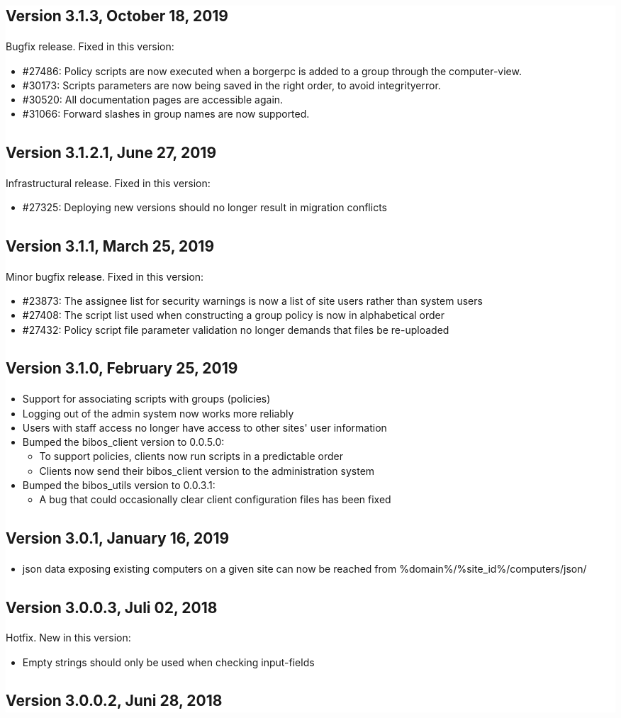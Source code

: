 
## Version 3.1.3, October 18, 2019

Bugfix release. Fixed in this version:

- #27486: Policy scripts are now executed when a borgerpc is added to a group through the computer-view.
- #30173: Scripts parameters are now being saved in the right order, to avoid integrityerror.
- #30520: All documentation pages are accessible again.
- #31066: Forward slashes in group names are now supported.


## Version 3.1.2.1, June 27, 2019

Infrastructural release. Fixed in this version:

- #27325: Deploying new versions should no longer result in migration conflicts


## Version 3.1.1, March 25, 2019

Minor bugfix release. Fixed in this version:

- #23873: The assignee list for security warnings is now a list of site users rather than system users
- #27408: The script list used when constructing a group policy is now in alphabetical order
- #27432: Policy script file parameter validation no longer demands that files be re-uploaded


## Version 3.1.0, February 25, 2019

- Support for associating scripts with groups (policies)
- Logging out of the admin system now works more reliably
- Users with staff access no longer have access to other sites' user information
- Bumped the bibos_client version to 0.0.5.0:
  - To support policies, clients now run scripts in a predictable order
  - Clients now send their bibos_client version to the administration system
- Bumped the bibos_utils version to 0.0.3.1:
  - A bug that could occasionally clear client configuration files has been fixed


## Version 3.0.1, January 16, 2019

- json data exposing existing computers on a given site can now be reached from %domain%/%site_id%/computers/json/


## Version 3.0.0.3, Juli 02, 2018

Hotfix. New in this version:

 - Empty strings should only be used when checking input-fields


## Version 3.0.0.2, Juni 28, 2018
